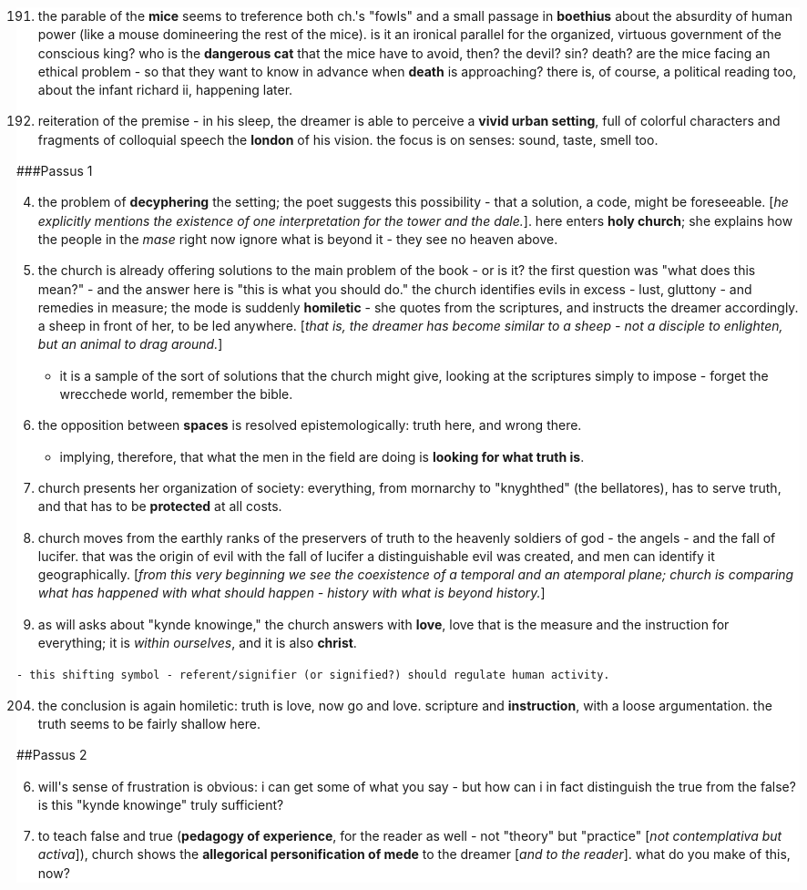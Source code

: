 191. the parable of the __mice__ seems to treference both ch.'s "fowls" and a small passage in __boethius__ about the absurdity of human power (like a mouse domineering the rest of the mice). is it an ironical parallel for the organized, virtuous government of the conscious king? who is the __dangerous cat__ that the mice have to avoid, then? the devil? sin? death? are the mice facing an ethical problem - so that they want to know in advance when __death__ is approaching? there is, of course, a political reading too, about the infant richard ii, happening later.

235. reiteration of the premise - in his sleep, the dreamer is able to perceive a __vivid urban setting__, full of colorful characters and fragments of colloquial speech the __london__ of his vision. the focus is on senses: sound, taste, smell too.

###Passus 1

4. the problem of __decyphering__ the setting; the poet suggests this possibility - that a solution, a code, might be foreseeable. [_he explicitly mentions the existence of one interpretation for the tower and the dale._]. here enters __holy church__; she explains how the people in the _mase_ right now ignore what is beyond it - they see no heaven above.

40. the church is already offering solutions to the main problem of the book - or is it? the first question was "what does this mean?" - and the answer here is "this is what you should do." the church identifies evils in excess - lust, gluttony - and remedies in measure; the mode is suddenly __homiletic__ - she quotes from the scriptures, and instructs the dreamer accordingly. a sheep in front of her, to be led anywhere. [_that is, the dreamer has become similar to a sheep - not a disciple to enlighten, but an animal to drag around._]

	- it is a sample of the sort of solutions that the church might give, looking at the scriptures simply to impose - forget the wrecchede world, remember the bible.

67. the opposition between __spaces__ is resolved epistemologically: truth here, and wrong there.

	- implying, therefore, that what the men in the field are doing is __looking for what truth is__.

101. church presents her organization of society: everything, from mornarchy to "knyghthed" (the bellatores), has to serve truth, and that has to be __protected__ at all costs.

136. church moves from the earthly ranks of the preservers of truth to the heavenly soldiers of god - the angels - and the fall of lucifer. that was the origin of evil with the fall of lucifer a distinguishable evil was created, and men can identify it geographically. [_from this very beginning we see the coexistence of a temporal and an atemporal plane; church is comparing what has happened with what should happen - history with what is beyond history._]

167. as will asks about "kynde knowinge," the church answers with __love__, love that is the measure and the instruction for everything; it is _within ourselves_, and it is also __christ__.
	
	- this shifting symbol - referent/signifier (or signified?) should regulate human activity.

204. the conclusion is again homiletic: truth is love, now go and love. scripture and __instruction__, with a loose argumentation. the truth seems to be fairly shallow here.

##Passus 2

6. will's sense of frustration is obvious: i can get some of what you say - but how can i in fact distinguish the true from the false? is this "kynde knowinge" truly sufficient?

19. to teach false and true (__pedagogy of experience__, for the reader as well - not "theory" but "practice" [_not contemplativa but activa_]), church shows the __allegorical personification of mede__ to the dreamer [_and to the reader_]. what do you make of this, now?
